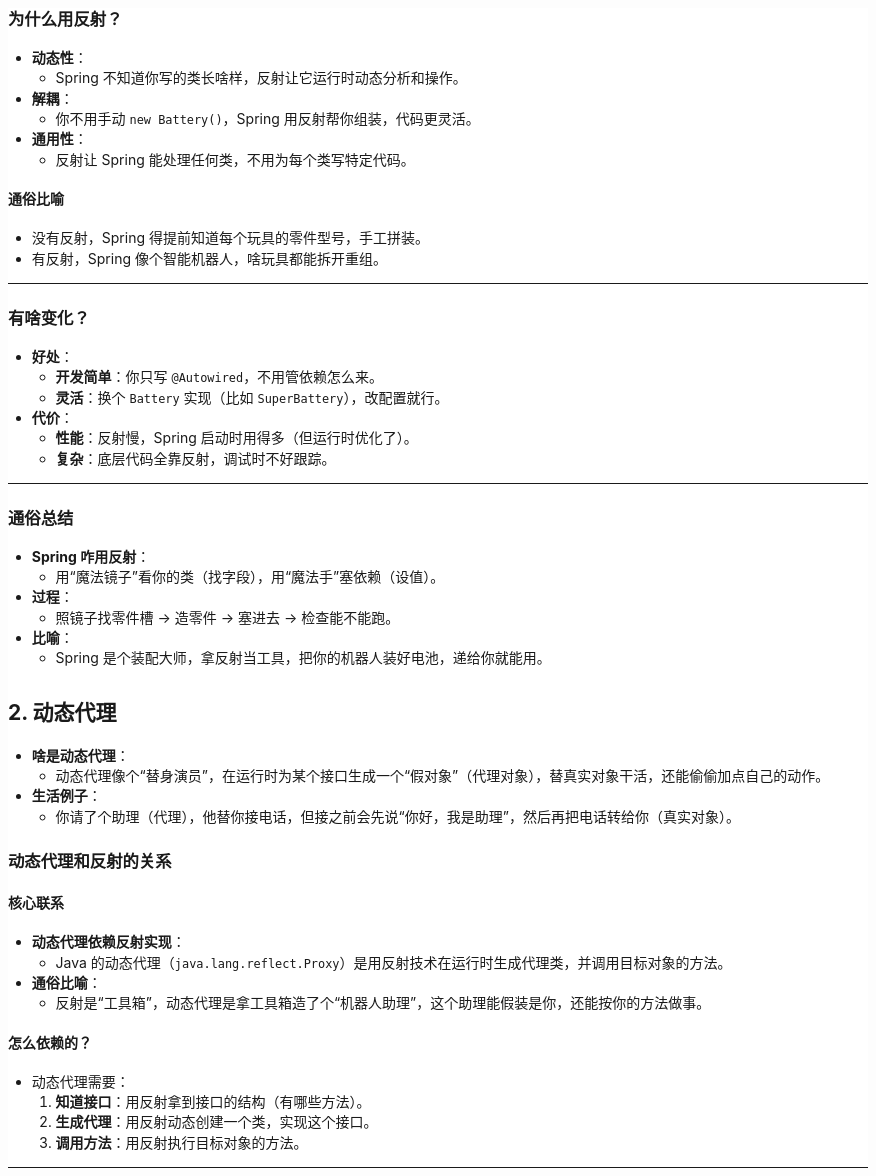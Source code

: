
### 为什么用反射？
- **动态性**：
  - Spring 不知道你写的类长啥样，反射让它运行时动态分析和操作。
- **解耦**：
  - 你不用手动 `new Battery()`，Spring 用反射帮你组装，代码更灵活。
- **通用性**：
  - 反射让 Spring 能处理任何类，不用为每个类写特定代码。

#### 通俗比喻
- 没有反射，Spring 得提前知道每个玩具的零件型号，手工拼装。
- 有反射，Spring 像个智能机器人，啥玩具都能拆开重组。

---

### 有啥变化？
- **好处**：
  - **开发简单**：你只写 `@Autowired`，不用管依赖怎么来。
  - **灵活**：换个 `Battery` 实现（比如 `SuperBattery`），改配置就行。
- **代价**：
  - **性能**：反射慢，Spring 启动时用得多（但运行时优化了）。
  - **复杂**：底层代码全靠反射，调试时不好跟踪。

---

### 通俗总结
- **Spring 咋用反射**：
  - 用“魔法镜子”看你的类（找字段），用“魔法手”塞依赖（设值）。
- **过程**：
  - 照镜子找零件槽 → 造零件 → 塞进去 → 检查能不能跑。
- **比喻**：
  - Spring 是个装配大师，拿反射当工具，把你的机器人装好电池，递给你就能用。

## 2. 动态代理
- **啥是动态代理**：
  - 动态代理像个“替身演员”，在运行时为某个接口生成一个“假对象”（代理对象），替真实对象干活，还能偷偷加点自己的动作。
- **生活例子**：
  - 你请了个助理（代理），他替你接电话，但接之前会先说“你好，我是助理”，然后再把电话转给你（真实对象）。

### 动态代理和反射的关系
#### 核心联系
- **动态代理依赖反射实现**：
  - Java 的动态代理（`java.lang.reflect.Proxy`）是用反射技术在运行时生成代理类，并调用目标对象的方法。
- **通俗比喻**：
  - 反射是“工具箱”，动态代理是拿工具箱造了个“机器人助理”，这个助理能假装是你，还能按你的方法做事。

#### 怎么依赖的？
- 动态代理需要：
  1. **知道接口**：用反射拿到接口的结构（有哪些方法）。
  2. **生成代理**：用反射动态创建一个类，实现这个接口。
  3. **调用方法**：用反射执行目标对象的方法。

---
